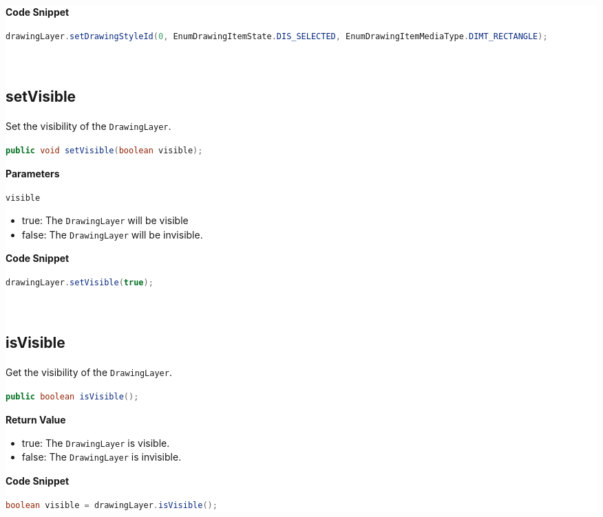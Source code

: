 **Code Snippet**

```java
drawingLayer.setDrawingStyleId(0, EnumDrawingItemState.DIS_SELECTED, EnumDrawingItemMediaType.DIMT_RECTANGLE);
```

&nbsp;

## setVisible

Set the visibility of the `DrawingLayer`.

```java
public void setVisible(boolean visible);
```

**Parameters**

`visible`

- true: The `DrawingLayer` will be visible
- false: The `DrawingLayer` will be invisible.

**Code Snippet**

```java
drawingLayer.setVisible(true);
```

&nbsp;

## isVisible

Get the visibility of the `DrawingLayer`.

```java
public boolean isVisible();
```

**Return Value**

- true: The `DrawingLayer` is visible.
- false: The `DrawingLayer` is invisible.

**Code Snippet**

```java
boolean visible = drawingLayer.isVisible();
```
